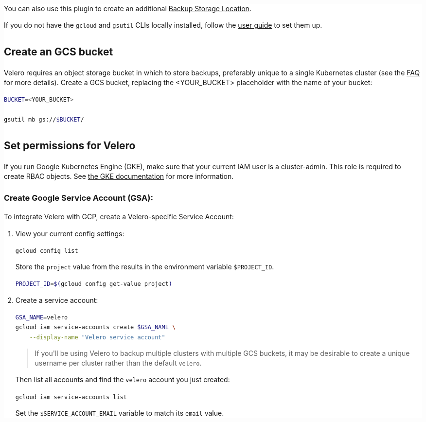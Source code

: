 You can also use this plugin to create an additional [Backup Storage Location][12].

If you do not have the `gcloud` and `gsutil` CLIs locally installed, follow the [user guide][5] to set them up.

## Create an GCS bucket

Velero requires an object storage bucket in which to store backups, preferably unique to a single Kubernetes cluster (see the [FAQ][11] for more details). Create a GCS bucket, replacing the <YOUR_BUCKET> placeholder with the name of your bucket:

```bash
BUCKET=<YOUR_BUCKET>

gsutil mb gs://$BUCKET/
```

## Set permissions for Velero

If you run Google Kubernetes Engine (GKE), make sure that your current IAM user is a cluster-admin. This role is required to create RBAC objects.
See [the GKE documentation][22] for more information.

### Create Google Service Account (GSA):
To integrate Velero with GCP, create a Velero-specific [Service Account][21]:

1. View your current config settings:

    ```bash
    gcloud config list
    ```

    Store the `project` value from the results in the environment variable `$PROJECT_ID`.

    ```bash
    PROJECT_ID=$(gcloud config get-value project)
    ```

2. Create a service account:

    ```bash
    GSA_NAME=velero
    gcloud iam service-accounts create $GSA_NAME \
        --display-name "Velero service account"
    ```

    > If you'll be using Velero to backup multiple clusters with multiple GCS buckets, it may be desirable to create a unique username per cluster rather than the default `velero`.

    Then list all accounts and find the `velero` account you just created:

    ```bash
    gcloud iam service-accounts list
    ```

    Set the `$SERVICE_ACCOUNT_EMAIL` variable to match its `email` value.


[1]: #Create-an-GCS-bucket
[2]: #Set-permissions-for-Velero
[3]: #Install-and-start-Velero
[4]: https://velero.io/docs/install-overview/
[5]: https://cloud.google.com/sdk/docs/
[9]: https://velero.io/docs/customize-installation/
[10]: ./examples
[11]: https://velero.io/docs/faq/
[12]: #Create-an-additional-Backup-Storage-Location
[13]: https://velero.io/docs/latest/api-types/backupstoragelocation/
[14]: #option-2-set-permissions-with-using-workload-identity-optional
[15]: #option-1-set-permissions-with-a-service-account
[16]: https://kubernetes.io/docs/concepts/configuration/secret/
[21]: https://cloud.google.com/compute/docs/access/service-accounts
[22]: https://cloud.google.com/kubernetes-engine/docs/how-to/role-based-access-control#iam-rolebinding-bootstrap
[24]: https://cloud.google.com/kubernetes-engine/docs/how-to/workload-identity
[101]: https://github.com/vmware-tanzu/velero-plugin-for-gcp/workflows/Main%20CI/badge.svg
[102]: https://github.com/vmware-tanzu/velero-plugin-for-gcp/actions?query=workflow%3A"Main+CI"
[103]: https://github.com/vmware-tanzu/velero/issues/new/choose